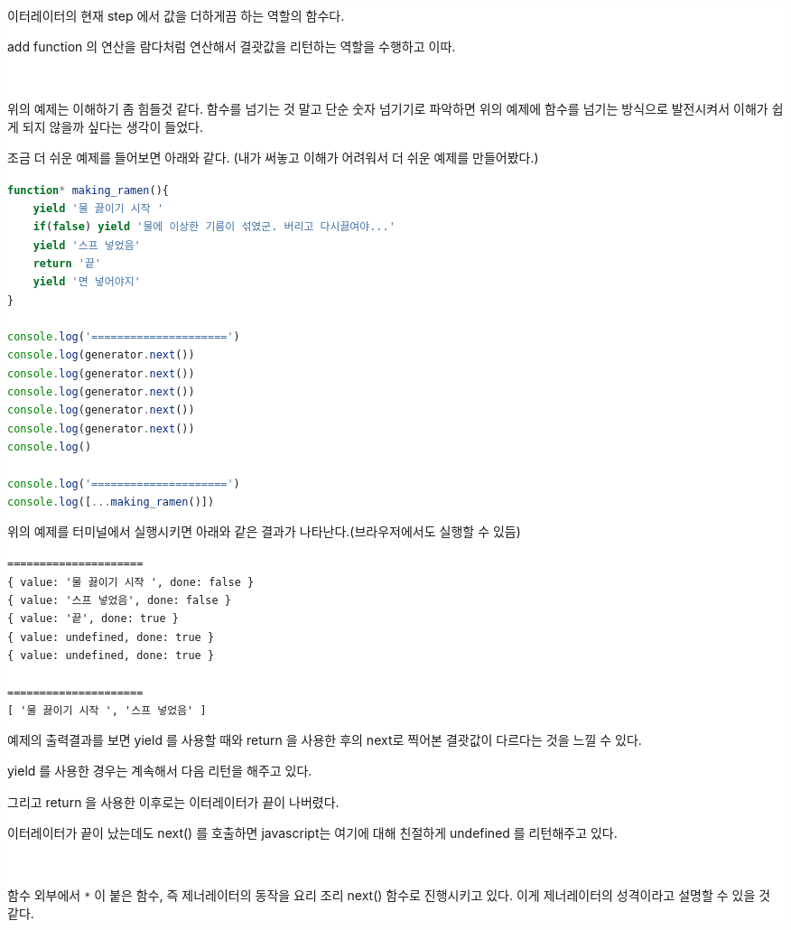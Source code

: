 이터레이터의 현재 step 에서 값을 더하게끔 하는 역할의 함수다.<br>

add function 의 연산을 람다처럼 연산해서 결괏값을 리턴하는 역할을 수행하고 이따.<br>

<br>

위의 예제는 이해하기 좀 힘들것 같다. 함수를 넘기는 것 말고 단순 숫자 넘기기로 파악하면 위의 예제에 함수를 넘기는 방식으로 발전시켜서 이해가 쉽게 되지 않을까 싶다는 생각이 들었다.<br>

조금 더 쉬운 예제를 들어보면 아래와 같다. (내가 써놓고 이해가 어려워서 더 쉬운 예제를 만들어봤다.)

```javascript
function* making_ramen(){
    yield '물 끓이기 시작 '
    if(false) yield '물에 이상한 기름이 섞였군. 버리고 다시끓여야...'
    yield '스프 넣었음'
    return '끝'
    yield '면 넣어야지'
}

console.log('=====================')
console.log(generator.next())
console.log(generator.next())
console.log(generator.next())
console.log(generator.next())
console.log(generator.next())
console.log()

console.log('=====================')
console.log([...making_ramen()])

```

위의 예제를 터미널에서 실행시키면 아래와 같은 결과가 나타난다.(브라우저에서도 실행할 수 있듬)

```plain
=====================
{ value: '물 끓이기 시작 ', done: false }
{ value: '스프 넣었음', done: false }
{ value: '끝', done: true }
{ value: undefined, done: true }
{ value: undefined, done: true }

=====================
[ '물 끓이기 시작 ', '스프 넣었음' ]
```

예제의 출력결과를 보면 yield 를 사용할 때와 return 을 사용한 후의 next로 찍어본 결괏값이 다르다는 것을 느낄 수 있다.<br>

yield 를 사용한 경우는 계속해서 다음 리턴을 해주고 있다.<br>

그리고 return 을 사용한 이후로는 이터레이터가 끝이 나버렸다.<br>

이터레이터가 끝이 났는데도 next() 를 호출하면 javascript는 여기에 대해 친절하게 undefined 를 리턴해주고 있다.<br>

<br>

함수 외부에서 `*` 이 붙은 함수, 즉 제너레이터의 동작을 요리 조리 next() 함수로 진행시키고 있다. 이게 제너레이터의 성격이라고 설명할 수 있을 것 같다.<br>

